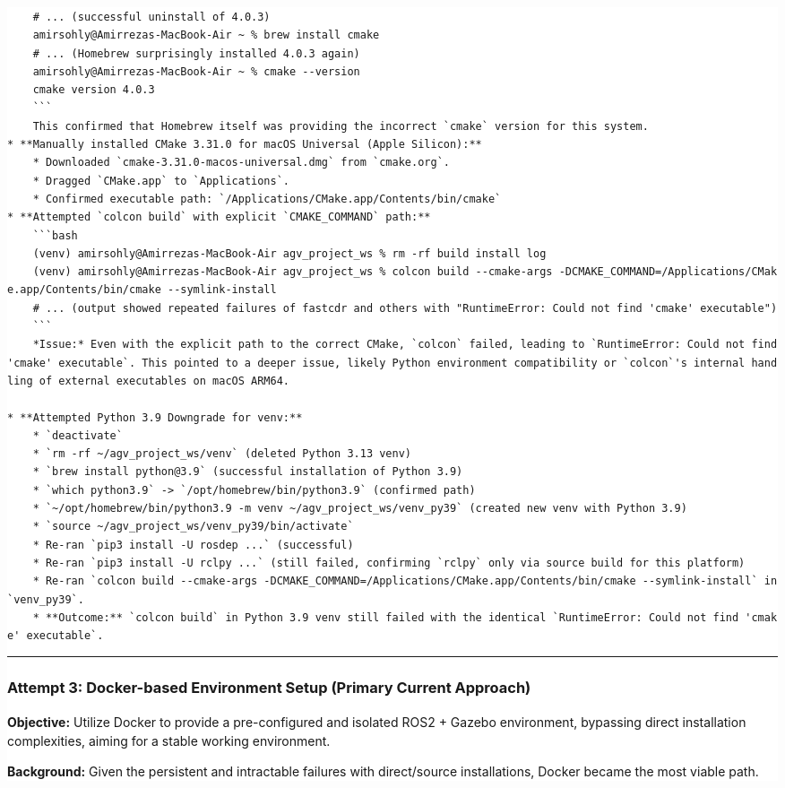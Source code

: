         # ... (successful uninstall of 4.0.3)
        amirsohly@Amirrezas-MacBook-Air ~ % brew install cmake
        # ... (Homebrew surprisingly installed 4.0.3 again)
        amirsohly@Amirrezas-MacBook-Air ~ % cmake --version
        cmake version 4.0.3
        ```
        This confirmed that Homebrew itself was providing the incorrect `cmake` version for this system.
    * **Manually installed CMake 3.31.0 for macOS Universal (Apple Silicon):**
        * Downloaded `cmake-3.31.0-macos-universal.dmg` from `cmake.org`.
        * Dragged `CMake.app` to `Applications`.
        * Confirmed executable path: `/Applications/CMake.app/Contents/bin/cmake`
    * **Attempted `colcon build` with explicit `CMAKE_COMMAND` path:**
        ```bash
        (venv) amirsohly@Amirrezas-MacBook-Air agv_project_ws % rm -rf build install log
        (venv) amirsohly@Amirrezas-MacBook-Air agv_project_ws % colcon build --cmake-args -DCMAKE_COMMAND=/Applications/CMake.app/Contents/bin/cmake --symlink-install
        # ... (output showed repeated failures of fastcdr and others with "RuntimeError: Could not find 'cmake' executable")
        ```
        *Issue:* Even with the explicit path to the correct CMake, `colcon` failed, leading to `RuntimeError: Could not find 'cmake' executable`. This pointed to a deeper issue, likely Python environment compatibility or `colcon`'s internal handling of external executables on macOS ARM64.

    * **Attempted Python 3.9 Downgrade for venv:**
        * `deactivate`
        * `rm -rf ~/agv_project_ws/venv` (deleted Python 3.13 venv)
        * `brew install python@3.9` (successful installation of Python 3.9)
        * `which python3.9` -> `/opt/homebrew/bin/python3.9` (confirmed path)
        * `~/opt/homebrew/bin/python3.9 -m venv ~/agv_project_ws/venv_py39` (created new venv with Python 3.9)
        * `source ~/agv_project_ws/venv_py39/bin/activate`
        * Re-ran `pip3 install -U rosdep ...` (successful)
        * Re-ran `pip3 install -U rclpy ...` (still failed, confirming `rclpy` only via source build for this platform)
        * Re-ran `colcon build --cmake-args -DCMAKE_COMMAND=/Applications/CMake.app/Contents/bin/cmake --symlink-install` in `venv_py39`.
        * **Outcome:** `colcon build` in Python 3.9 venv still failed with the identical `RuntimeError: Could not find 'cmake' executable`.

---

### **Attempt 3: Docker-based Environment Setup (Primary Current Approach)**

**Objective:** Utilize Docker to provide a pre-configured and isolated ROS2 + Gazebo environment, bypassing direct installation complexities, aiming for a stable working environment.

**Background:** Given the persistent and intractable failures with direct/source installations, Docker became the most viable path.
